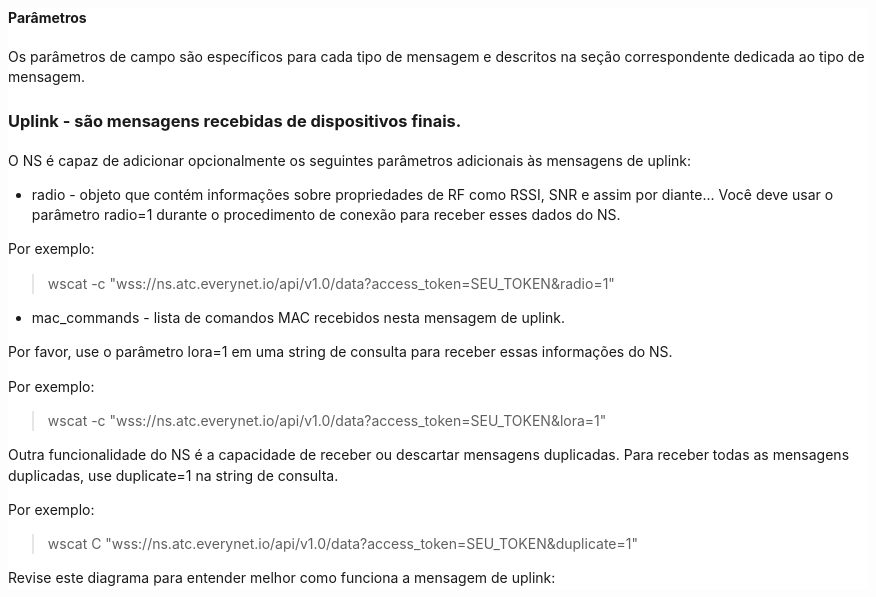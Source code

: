 #### Parâmetros

Os parâmetros de campo são específicos para cada tipo de mensagem e descritos na seção correspondente dedicada ao tipo de mensagem.

### Uplink - são mensagens recebidas de dispositivos finais.

O NS é capaz de adicionar opcionalmente os seguintes parâmetros adicionais às mensagens de uplink:

- radio - objeto que contém informações sobre propriedades de RF como RSSI, SNR e assim por diante...
Você deve usar o parâmetro radio=1 durante o procedimento de conexão para receber esses dados do NS.

Por exemplo:

> wscat -c "wss://ns.atc.everynet.io/api/v1.0/data?access_token=SEU_TOKEN&radio=1"


- mac_commands - lista de comandos MAC recebidos nesta mensagem de uplink.

Por favor, use o parâmetro lora=1 em uma string de consulta para receber essas informações do NS.

Por exemplo:

> wscat -c "wss://ns.atc.everynet.io/api/v1.0/data?access_token=SEU_TOKEN&lora=1"

Outra funcionalidade do NS é a capacidade de receber ou descartar mensagens duplicadas.
Para receber todas as mensagens duplicadas, use duplicate=1 na string de consulta.

Por exemplo:

> wscat C "wss://ns.atc.everynet.io/api/v1.0/data?access_token=SEU_TOKEN&duplicate=1"

Revise este diagrama para entender melhor como funciona a mensagem de uplink:
